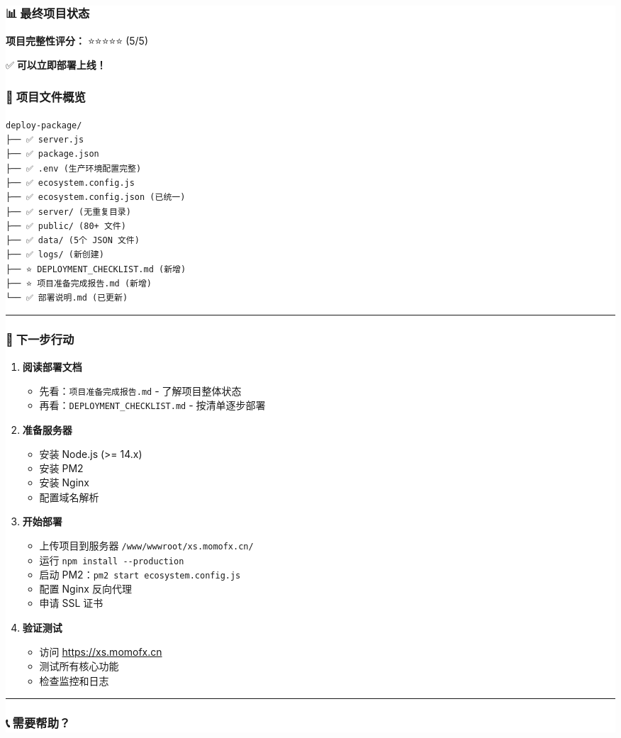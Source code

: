 
### 📊 **最终项目状态**

**项目完整性评分：** ⭐⭐⭐⭐⭐ (5/5)

✅ **可以立即部署上线！**

### 📁 **项目文件概览**

```
deploy-package/
├── ✅ server.js
├── ✅ package.json
├── ✅ .env (生产环境配置完整)
├── ✅ ecosystem.config.js
├── ✅ ecosystem.config.json (已统一)
├── ✅ server/ (无重复目录)
├── ✅ public/ (80+ 文件)
├── ✅ data/ (5个 JSON 文件)
├── ✅ logs/ (新创建)
├── ⭐ DEPLOYMENT_CHECKLIST.md (新增)
├── ⭐ 项目准备完成报告.md (新增)
└── ✅ 部署说明.md (已更新)
```

---

### 🚀 **下一步行动**

1. **阅读部署文档**
   - 先看：`项目准备完成报告.md` - 了解项目整体状态
   - 再看：`DEPLOYMENT_CHECKLIST.md` - 按清单逐步部署

2. **准备服务器**
   - 安装 Node.js (>= 14.x)
   - 安装 PM2
   - 安装 Nginx
   - 配置域名解析

3. **开始部署**
   - 上传项目到服务器 `/www/wwwroot/xs.momofx.cn/`
   - 运行 `npm install --production`
   - 启动 PM2：`pm2 start ecosystem.config.js`
   - 配置 Nginx 反向代理
   - 申请 SSL 证书

4. **验证测试**
   - 访问 https://xs.momofx.cn
   - 测试所有核心功能
   - 检查监控和日志

---

### 📞 **需要帮助？**
